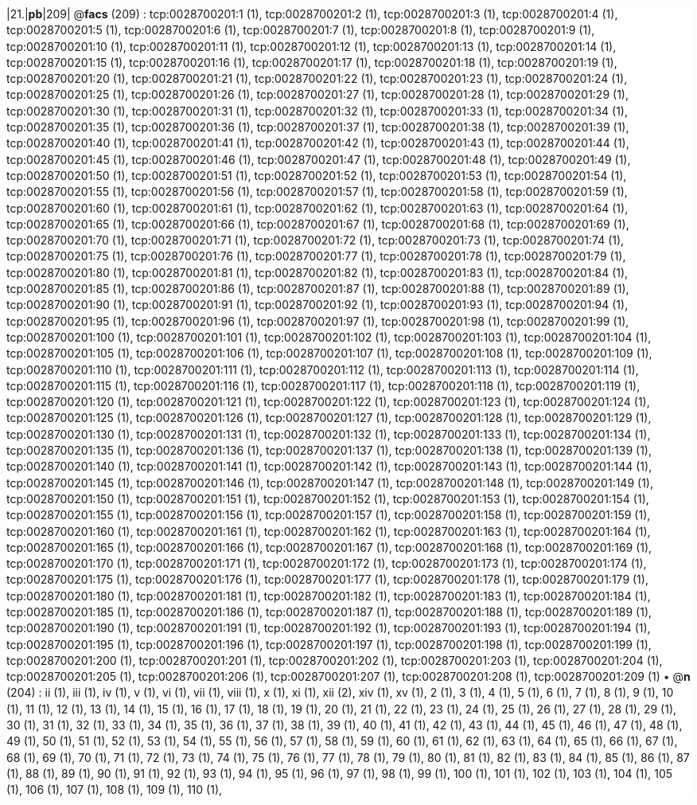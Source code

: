 |21.|__pb__|209| @__facs__ (209) : tcp:0028700201:1 (1), tcp:0028700201:2 (1), tcp:0028700201:3 (1), tcp:0028700201:4 (1), tcp:0028700201:5 (1), tcp:0028700201:6 (1), tcp:0028700201:7 (1), tcp:0028700201:8 (1), tcp:0028700201:9 (1), tcp:0028700201:10 (1), tcp:0028700201:11 (1), tcp:0028700201:12 (1), tcp:0028700201:13 (1), tcp:0028700201:14 (1), tcp:0028700201:15 (1), tcp:0028700201:16 (1), tcp:0028700201:17 (1), tcp:0028700201:18 (1), tcp:0028700201:19 (1), tcp:0028700201:20 (1), tcp:0028700201:21 (1), tcp:0028700201:22 (1), tcp:0028700201:23 (1), tcp:0028700201:24 (1), tcp:0028700201:25 (1), tcp:0028700201:26 (1), tcp:0028700201:27 (1), tcp:0028700201:28 (1), tcp:0028700201:29 (1), tcp:0028700201:30 (1), tcp:0028700201:31 (1), tcp:0028700201:32 (1), tcp:0028700201:33 (1), tcp:0028700201:34 (1), tcp:0028700201:35 (1), tcp:0028700201:36 (1), tcp:0028700201:37 (1), tcp:0028700201:38 (1), tcp:0028700201:39 (1), tcp:0028700201:40 (1), tcp:0028700201:41 (1), tcp:0028700201:42 (1), tcp:0028700201:43 (1), tcp:0028700201:44 (1), tcp:0028700201:45 (1), tcp:0028700201:46 (1), tcp:0028700201:47 (1), tcp:0028700201:48 (1), tcp:0028700201:49 (1), tcp:0028700201:50 (1), tcp:0028700201:51 (1), tcp:0028700201:52 (1), tcp:0028700201:53 (1), tcp:0028700201:54 (1), tcp:0028700201:55 (1), tcp:0028700201:56 (1), tcp:0028700201:57 (1), tcp:0028700201:58 (1), tcp:0028700201:59 (1), tcp:0028700201:60 (1), tcp:0028700201:61 (1), tcp:0028700201:62 (1), tcp:0028700201:63 (1), tcp:0028700201:64 (1), tcp:0028700201:65 (1), tcp:0028700201:66 (1), tcp:0028700201:67 (1), tcp:0028700201:68 (1), tcp:0028700201:69 (1), tcp:0028700201:70 (1), tcp:0028700201:71 (1), tcp:0028700201:72 (1), tcp:0028700201:73 (1), tcp:0028700201:74 (1), tcp:0028700201:75 (1), tcp:0028700201:76 (1), tcp:0028700201:77 (1), tcp:0028700201:78 (1), tcp:0028700201:79 (1), tcp:0028700201:80 (1), tcp:0028700201:81 (1), tcp:0028700201:82 (1), tcp:0028700201:83 (1), tcp:0028700201:84 (1), tcp:0028700201:85 (1), tcp:0028700201:86 (1), tcp:0028700201:87 (1), tcp:0028700201:88 (1), tcp:0028700201:89 (1), tcp:0028700201:90 (1), tcp:0028700201:91 (1), tcp:0028700201:92 (1), tcp:0028700201:93 (1), tcp:0028700201:94 (1), tcp:0028700201:95 (1), tcp:0028700201:96 (1), tcp:0028700201:97 (1), tcp:0028700201:98 (1), tcp:0028700201:99 (1), tcp:0028700201:100 (1), tcp:0028700201:101 (1), tcp:0028700201:102 (1), tcp:0028700201:103 (1), tcp:0028700201:104 (1), tcp:0028700201:105 (1), tcp:0028700201:106 (1), tcp:0028700201:107 (1), tcp:0028700201:108 (1), tcp:0028700201:109 (1), tcp:0028700201:110 (1), tcp:0028700201:111 (1), tcp:0028700201:112 (1), tcp:0028700201:113 (1), tcp:0028700201:114 (1), tcp:0028700201:115 (1), tcp:0028700201:116 (1), tcp:0028700201:117 (1), tcp:0028700201:118 (1), tcp:0028700201:119 (1), tcp:0028700201:120 (1), tcp:0028700201:121 (1), tcp:0028700201:122 (1), tcp:0028700201:123 (1), tcp:0028700201:124 (1), tcp:0028700201:125 (1), tcp:0028700201:126 (1), tcp:0028700201:127 (1), tcp:0028700201:128 (1), tcp:0028700201:129 (1), tcp:0028700201:130 (1), tcp:0028700201:131 (1), tcp:0028700201:132 (1), tcp:0028700201:133 (1), tcp:0028700201:134 (1), tcp:0028700201:135 (1), tcp:0028700201:136 (1), tcp:0028700201:137 (1), tcp:0028700201:138 (1), tcp:0028700201:139 (1), tcp:0028700201:140 (1), tcp:0028700201:141 (1), tcp:0028700201:142 (1), tcp:0028700201:143 (1), tcp:0028700201:144 (1), tcp:0028700201:145 (1), tcp:0028700201:146 (1), tcp:0028700201:147 (1), tcp:0028700201:148 (1), tcp:0028700201:149 (1), tcp:0028700201:150 (1), tcp:0028700201:151 (1), tcp:0028700201:152 (1), tcp:0028700201:153 (1), tcp:0028700201:154 (1), tcp:0028700201:155 (1), tcp:0028700201:156 (1), tcp:0028700201:157 (1), tcp:0028700201:158 (1), tcp:0028700201:159 (1), tcp:0028700201:160 (1), tcp:0028700201:161 (1), tcp:0028700201:162 (1), tcp:0028700201:163 (1), tcp:0028700201:164 (1), tcp:0028700201:165 (1), tcp:0028700201:166 (1), tcp:0028700201:167 (1), tcp:0028700201:168 (1), tcp:0028700201:169 (1), tcp:0028700201:170 (1), tcp:0028700201:171 (1), tcp:0028700201:172 (1), tcp:0028700201:173 (1), tcp:0028700201:174 (1), tcp:0028700201:175 (1), tcp:0028700201:176 (1), tcp:0028700201:177 (1), tcp:0028700201:178 (1), tcp:0028700201:179 (1), tcp:0028700201:180 (1), tcp:0028700201:181 (1), tcp:0028700201:182 (1), tcp:0028700201:183 (1), tcp:0028700201:184 (1), tcp:0028700201:185 (1), tcp:0028700201:186 (1), tcp:0028700201:187 (1), tcp:0028700201:188 (1), tcp:0028700201:189 (1), tcp:0028700201:190 (1), tcp:0028700201:191 (1), tcp:0028700201:192 (1), tcp:0028700201:193 (1), tcp:0028700201:194 (1), tcp:0028700201:195 (1), tcp:0028700201:196 (1), tcp:0028700201:197 (1), tcp:0028700201:198 (1), tcp:0028700201:199 (1), tcp:0028700201:200 (1), tcp:0028700201:201 (1), tcp:0028700201:202 (1), tcp:0028700201:203 (1), tcp:0028700201:204 (1), tcp:0028700201:205 (1), tcp:0028700201:206 (1), tcp:0028700201:207 (1), tcp:0028700201:208 (1), tcp:0028700201:209 (1)  •  @__n__ (204) : ii (1), iii (1), iv (1), v (1), vi (1), vii (1), viii (1), x (1), xi (1), xii (2), xiv (1), xv (1), 2 (1), 3 (1), 4 (1), 5 (1), 6 (1), 7 (1), 8 (1), 9 (1), 10 (1), 11 (1), 12 (1), 13 (1), 14 (1), 15 (1), 16 (1), 17 (1), 18 (1), 19 (1), 20 (1), 21 (1), 22 (1), 23 (1), 24 (1), 25 (1), 26 (1), 27 (1), 28 (1), 29 (1), 30 (1), 31 (1), 32 (1), 33 (1), 34 (1), 35 (1), 36 (1), 37 (1), 38 (1), 39 (1), 40 (1), 41 (1), 42 (1), 43 (1), 44 (1), 45 (1), 46 (1), 47 (1), 48 (1), 49 (1), 50 (1), 51 (1), 52 (1), 53 (1), 54 (1), 55 (1), 56 (1), 57 (1), 58 (1), 59 (1), 60 (1), 61 (1), 62 (1), 63 (1), 64 (1), 65 (1), 66 (1), 67 (1), 68 (1), 69 (1), 70 (1), 71 (1), 72 (1), 73 (1), 74 (1), 75 (1), 76 (1), 77 (1), 78 (1), 79 (1), 80 (1), 81 (1), 82 (1), 83 (1), 84 (1), 85 (1), 86 (1), 87 (1), 88 (1), 89 (1), 90 (1), 91 (1), 92 (1), 93 (1), 94 (1), 95 (1), 96 (1), 97 (1), 98 (1), 99 (1), 100 (1), 101 (1), 102 (1), 103 (1), 104 (1), 105 (1), 106 (1), 107 (1), 108 (1), 109 (1), 110 (1),